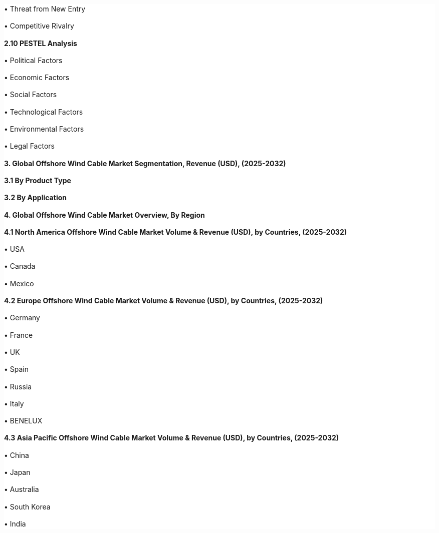 • Threat from New Entry

• Competitive Rivalry

<strong>2.10 PESTEL Analysis</strong>

• Political Factors

• Economic Factors

• Social Factors

• Technological Factors

• Environmental Factors

• Legal Factors

<strong>3. Global Offshore Wind Cable Market Segmentation, Revenue (USD), (2025-2032)</strong>

<strong>3.1 By Product Type</strong>

<strong>3.2 By Application</strong>

<strong>4. Global Offshore Wind Cable Market Overview, By Region</strong>

<strong>4.1 North America Offshore Wind Cable Market Volume &amp; Revenue (USD), by Countries, (2025-2032)</strong>

• USA

• Canada

• Mexico

<strong>4.2 Europe Offshore Wind Cable Market Volume &amp; Revenue (USD), by Countries, (2025-2032)</strong>

• Germany

• France

• UK

• Spain

• Russia

• Italy

• BENELUX

<strong>4.3 Asia Pacific Offshore Wind Cable Market Volume &amp; Revenue (USD), by Countries, (2025-2032)</strong>

• China

• Japan

• Australia

• South Korea

• India
